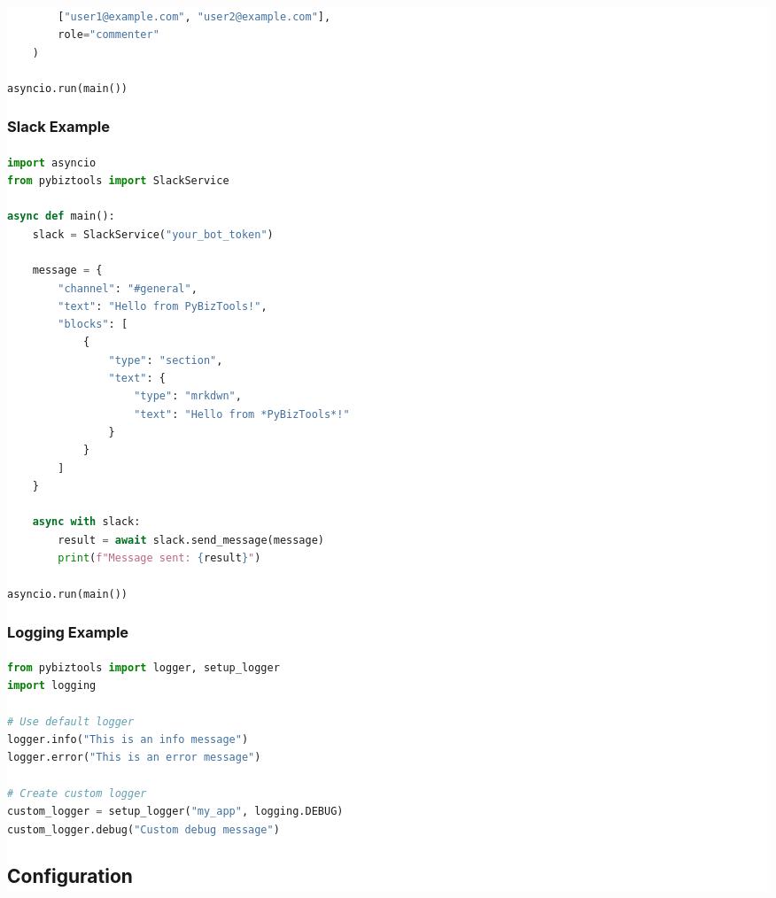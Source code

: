 ```python
        ["user1@example.com", "user2@example.com"], 
        role="commenter"
    )

asyncio.run(main())
```

### Slack Example
```python
import asyncio
from pybiztools import SlackService

async def main():
    slack = SlackService("your_bot_token")
    
    message = {
        "channel": "#general",
        "text": "Hello from PyBizTools!",
        "blocks": [
            {
                "type": "section",
                "text": {
                    "type": "mrkdwn",
                    "text": "Hello from *PyBizTools*!"
                }
            }
        ]
    }
    
    async with slack:
        result = await slack.send_message(message)
        print(f"Message sent: {result}")

asyncio.run(main())
```

### Logging Example
```python
from pybiztools import logger, setup_logger
import logging

# Use default logger
logger.info("This is an info message")
logger.error("This is an error message")

# Create custom logger
custom_logger = setup_logger("my_app", logging.DEBUG)
custom_logger.debug("Custom debug message")
```

## Configuration
